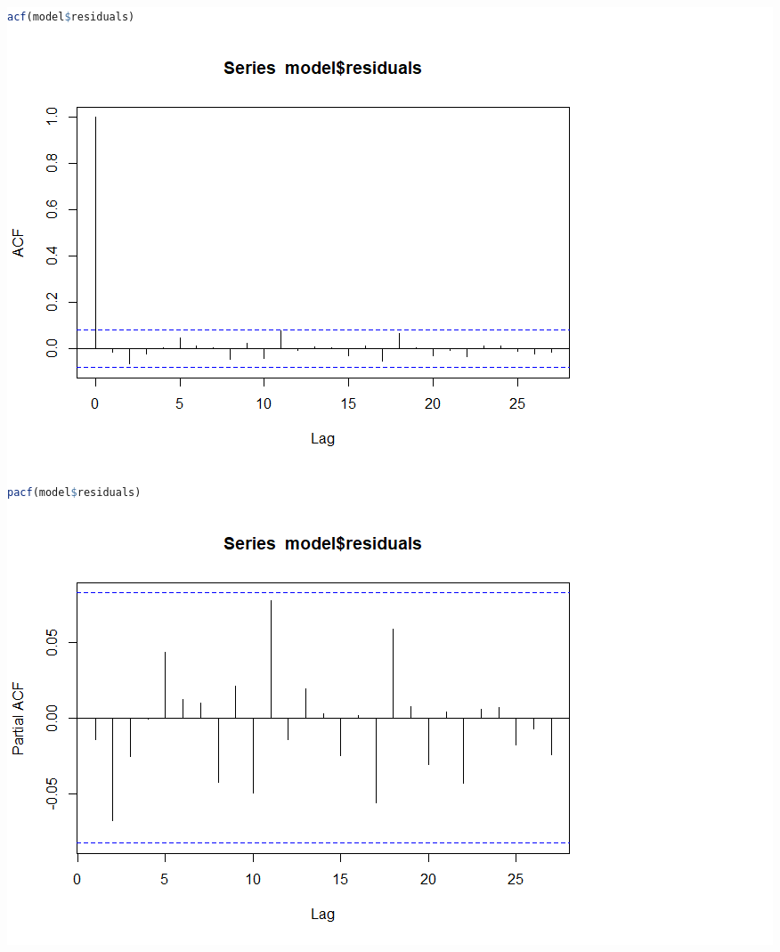 ``` r
acf(model$residuals)
```

![](12_Sp23_time_series_analysys_files/figure-gfm/check%20model%20residuals-1.png)

``` r
pacf(model$residuals)
```

![](12_Sp23_time_series_analysys_files/figure-gfm/check%20model%20residuals-2.png)
